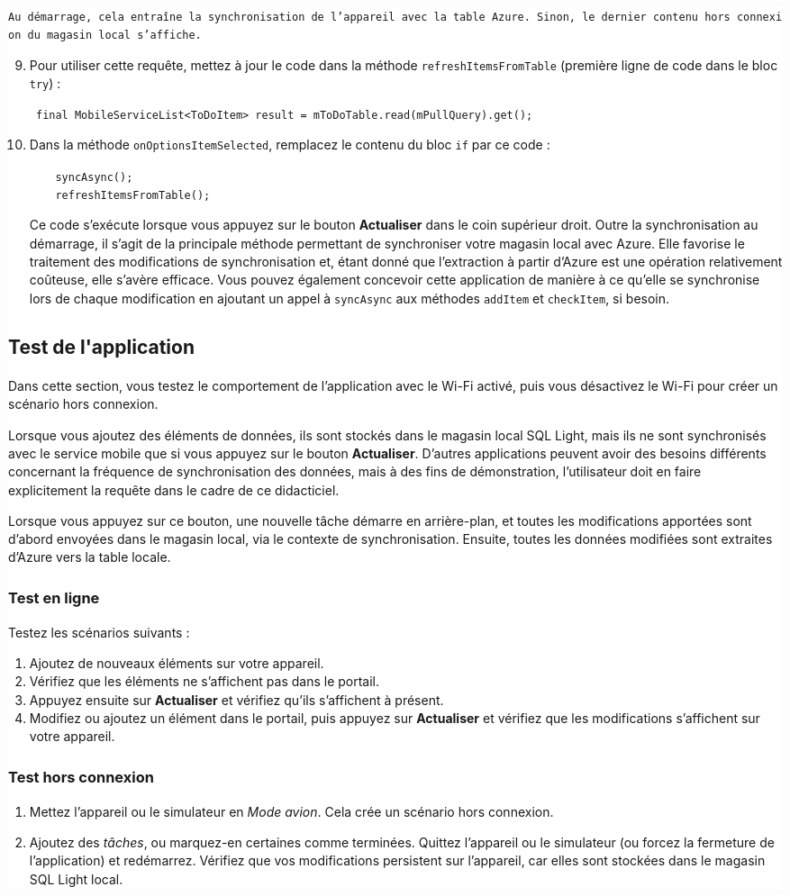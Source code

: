 	Au démarrage, cela entraîne la synchronisation de l’appareil avec la table Azure. Sinon, le dernier contenu hors connexion du magasin local s’affiche.



9. Pour utiliser cette requête, mettez à jour le code dans la méthode `refreshItemsFromTable` (première ligne de code dans le bloc `try`) :

		final MobileServiceList<ToDoItem> result = mToDoTable.read(mPullQuery).get();

10. Dans la méthode `onOptionsItemSelected`, remplacez le contenu du bloc `if` par ce code :

			syncAsync();
			refreshItemsFromTable();

	Ce code s’exécute lorsque vous appuyez sur le bouton **Actualiser** dans le coin supérieur droit. Outre la synchronisation au démarrage, il s’agit de la principale méthode permettant de synchroniser votre magasin local avec Azure. Elle favorise le traitement des modifications de synchronisation et, étant donné que l’extraction à partir d’Azure est une opération relativement coûteuse, elle s’avère efficace. Vous pouvez également concevoir cette application de manière à ce qu’elle se synchronise lors de chaque modification en ajoutant un appel à `syncAsync` aux méthodes `addItem` et `checkItem`, si besoin.


## Test de l'application

Dans cette section, vous testez le comportement de l’application avec le Wi-Fi activé, puis vous désactivez le Wi-Fi pour créer un scénario hors connexion.

Lorsque vous ajoutez des éléments de données, ils sont stockés dans le magasin local SQL Light, mais ils ne sont synchronisés avec le service mobile que si vous appuyez sur le bouton **Actualiser**. D’autres applications peuvent avoir des besoins différents concernant la fréquence de synchronisation des données, mais à des fins de démonstration, l’utilisateur doit en faire explicitement la requête dans le cadre de ce didacticiel.

Lorsque vous appuyez sur ce bouton, une nouvelle tâche démarre en arrière-plan, et toutes les modifications apportées sont d’abord envoyées dans le magasin local, via le contexte de synchronisation. Ensuite, toutes les données modifiées sont extraites d’Azure vers la table locale.


### Test en ligne

Testez les scénarios suivants :

1. Ajoutez de nouveaux éléments sur votre appareil.
2. Vérifiez que les éléments ne s’affichent pas dans le portail.
3. Appuyez ensuite sur **Actualiser** et vérifiez qu’ils s’affichent à présent.
4. Modifiez ou ajoutez un élément dans le portail, puis appuyez sur **Actualiser** et vérifiez que les modifications s’affichent sur votre appareil.

### Test hors connexion



1. Mettez l’appareil ou le simulateur en *Mode avion*. Cela crée un scénario hors connexion.

2. Ajoutez des *tâches*, ou marquez-en certaines comme terminées. Quittez l’appareil ou le simulateur (ou forcez la fermeture de l’application) et redémarrez. Vérifiez que vos modifications persistent sur l’appareil, car elles sont stockées dans le magasin SQL Light local.
